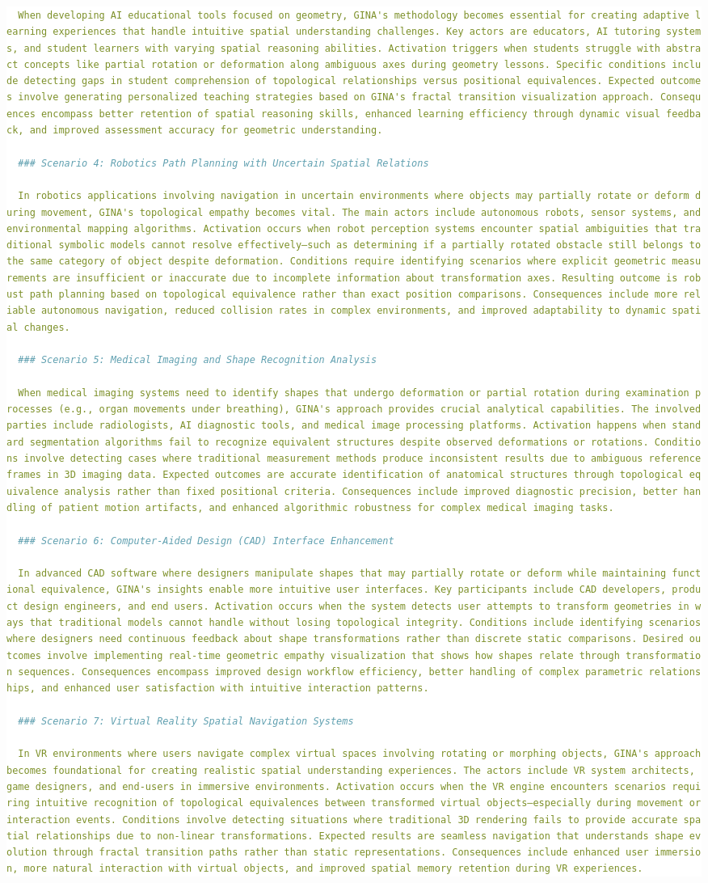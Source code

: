 ```yaml
  When developing AI educational tools focused on geometry, GINA's methodology becomes essential for creating adaptive learning experiences that handle intuitive spatial understanding challenges. Key actors are educators, AI tutoring systems, and student learners with varying spatial reasoning abilities. Activation triggers when students struggle with abstract concepts like partial rotation or deformation along ambiguous axes during geometry lessons. Specific conditions include detecting gaps in student comprehension of topological relationships versus positional equivalences. Expected outcomes involve generating personalized teaching strategies based on GINA's fractal transition visualization approach. Consequences encompass better retention of spatial reasoning skills, enhanced learning efficiency through dynamic visual feedback, and improved assessment accuracy for geometric understanding.

  ### Scenario 4: Robotics Path Planning with Uncertain Spatial Relations

  In robotics applications involving navigation in uncertain environments where objects may partially rotate or deform during movement, GINA's topological empathy becomes vital. The main actors include autonomous robots, sensor systems, and environmental mapping algorithms. Activation occurs when robot perception systems encounter spatial ambiguities that traditional symbolic models cannot resolve effectively—such as determining if a partially rotated obstacle still belongs to the same category of object despite deformation. Conditions require identifying scenarios where explicit geometric measurements are insufficient or inaccurate due to incomplete information about transformation axes. Resulting outcome is robust path planning based on topological equivalence rather than exact position comparisons. Consequences include more reliable autonomous navigation, reduced collision rates in complex environments, and improved adaptability to dynamic spatial changes.

  ### Scenario 5: Medical Imaging and Shape Recognition Analysis

  When medical imaging systems need to identify shapes that undergo deformation or partial rotation during examination processes (e.g., organ movements under breathing), GINA's approach provides crucial analytical capabilities. The involved parties include radiologists, AI diagnostic tools, and medical image processing platforms. Activation happens when standard segmentation algorithms fail to recognize equivalent structures despite observed deformations or rotations. Conditions involve detecting cases where traditional measurement methods produce inconsistent results due to ambiguous reference frames in 3D imaging data. Expected outcomes are accurate identification of anatomical structures through topological equivalence analysis rather than fixed positional criteria. Consequences include improved diagnostic precision, better handling of patient motion artifacts, and enhanced algorithmic robustness for complex medical imaging tasks.

  ### Scenario 6: Computer-Aided Design (CAD) Interface Enhancement

  In advanced CAD software where designers manipulate shapes that may partially rotate or deform while maintaining functional equivalence, GINA's insights enable more intuitive user interfaces. Key participants include CAD developers, product design engineers, and end users. Activation occurs when the system detects user attempts to transform geometries in ways that traditional models cannot handle without losing topological integrity. Conditions include identifying scenarios where designers need continuous feedback about shape transformations rather than discrete static comparisons. Desired outcomes involve implementing real-time geometric empathy visualization that shows how shapes relate through transformation sequences. Consequences encompass improved design workflow efficiency, better handling of complex parametric relationships, and enhanced user satisfaction with intuitive interaction patterns.

  ### Scenario 7: Virtual Reality Spatial Navigation Systems

  In VR environments where users navigate complex virtual spaces involving rotating or morphing objects, GINA's approach becomes foundational for creating realistic spatial understanding experiences. The actors include VR system architects, game designers, and end-users in immersive environments. Activation occurs when the VR engine encounters scenarios requiring intuitive recognition of topological equivalences between transformed virtual objects—especially during movement or interaction events. Conditions involve detecting situations where traditional 3D rendering fails to provide accurate spatial relationships due to non-linear transformations. Expected results are seamless navigation that understands shape evolution through fractal transition paths rather than static representations. Consequences include enhanced user immersion, more natural interaction with virtual objects, and improved spatial memory retention during VR experiences.

```